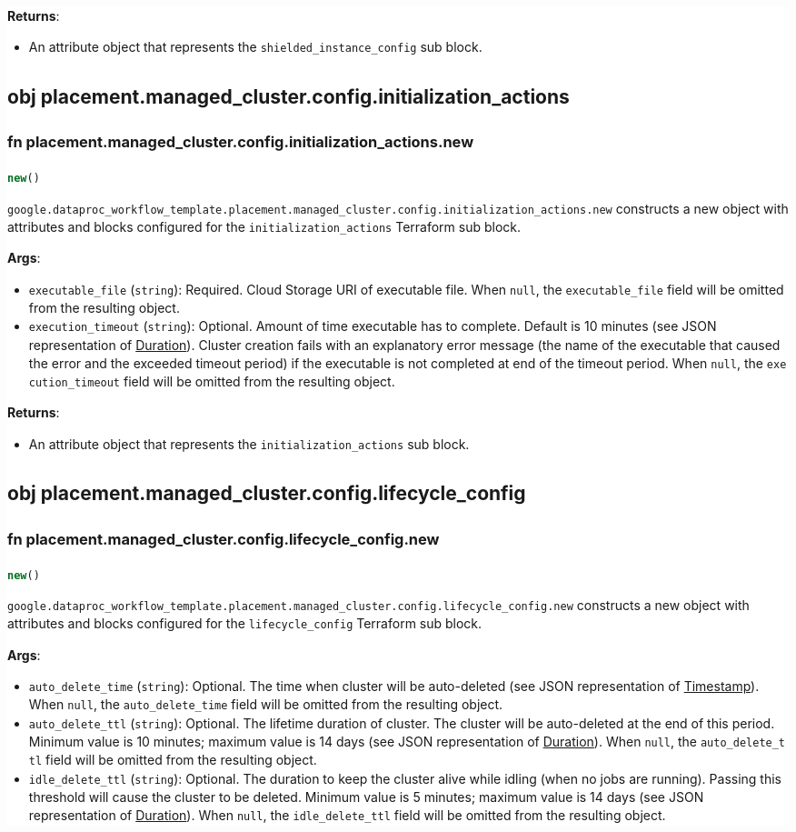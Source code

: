 **Returns**:
  - An attribute object that represents the `shielded_instance_config` sub block.


## obj placement.managed_cluster.config.initialization_actions



### fn placement.managed_cluster.config.initialization_actions.new

```ts
new()
```


`google.dataproc_workflow_template.placement.managed_cluster.config.initialization_actions.new` constructs a new object with attributes and blocks configured for the `initialization_actions`
Terraform sub block.



**Args**:
  - `executable_file` (`string`): Required. Cloud Storage URI of executable file. When `null`, the `executable_file` field will be omitted from the resulting object.
  - `execution_timeout` (`string`): Optional. Amount of time executable has to complete. Default is 10 minutes (see JSON representation of [Duration](https://developers.google.com/protocol-buffers/docs/proto3#json)). Cluster creation fails with an explanatory error message (the name of the executable that caused the error and the exceeded timeout period) if the executable is not completed at end of the timeout period. When `null`, the `execution_timeout` field will be omitted from the resulting object.

**Returns**:
  - An attribute object that represents the `initialization_actions` sub block.


## obj placement.managed_cluster.config.lifecycle_config



### fn placement.managed_cluster.config.lifecycle_config.new

```ts
new()
```


`google.dataproc_workflow_template.placement.managed_cluster.config.lifecycle_config.new` constructs a new object with attributes and blocks configured for the `lifecycle_config`
Terraform sub block.



**Args**:
  - `auto_delete_time` (`string`): Optional. The time when cluster will be auto-deleted (see JSON representation of [Timestamp](https://developers.google.com/protocol-buffers/docs/proto3#json)). When `null`, the `auto_delete_time` field will be omitted from the resulting object.
  - `auto_delete_ttl` (`string`): Optional. The lifetime duration of cluster. The cluster will be auto-deleted at the end of this period. Minimum value is 10 minutes; maximum value is 14 days (see JSON representation of [Duration](https://developers.google.com/protocol-buffers/docs/proto3#json)). When `null`, the `auto_delete_ttl` field will be omitted from the resulting object.
  - `idle_delete_ttl` (`string`): Optional. The duration to keep the cluster alive while idling (when no jobs are running). Passing this threshold will cause the cluster to be deleted. Minimum value is 5 minutes; maximum value is 14 days (see JSON representation of [Duration](https://developers.google.com/protocol-buffers/docs/proto3#json)). When `null`, the `idle_delete_ttl` field will be omitted from the resulting object.
